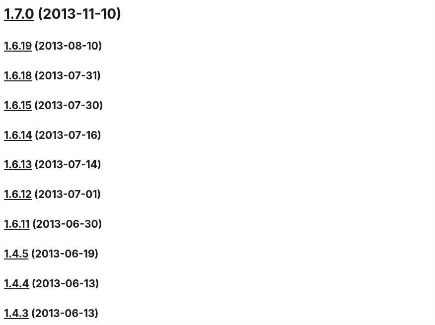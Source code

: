 

# [1.7.0](https://github.com/JamieMason/ImageOptim-CLI/compare/1.6.19...1.7.0) (2013-11-10)



## [1.6.19](https://github.com/JamieMason/ImageOptim-CLI/compare/1.6.18...1.6.19) (2013-08-10)



## [1.6.18](https://github.com/JamieMason/ImageOptim-CLI/compare/1.6.15...1.6.18) (2013-07-31)



## [1.6.15](https://github.com/JamieMason/ImageOptim-CLI/compare/1.6.14...1.6.15) (2013-07-30)



## [1.6.14](https://github.com/JamieMason/ImageOptim-CLI/compare/1.6.13...1.6.14) (2013-07-16)



## [1.6.13](https://github.com/JamieMason/ImageOptim-CLI/compare/1.6.12...1.6.13) (2013-07-14)



## [1.6.12](https://github.com/JamieMason/ImageOptim-CLI/compare/1.6.11...1.6.12) (2013-07-01)



## [1.6.11](https://github.com/JamieMason/ImageOptim-CLI/compare/1.4.5...1.6.11) (2013-06-30)



## [1.4.5](https://github.com/JamieMason/ImageOptim-CLI/compare/1.4.4...1.4.5) (2013-06-19)



## [1.4.4](https://github.com/JamieMason/ImageOptim-CLI/compare/1.4.3...1.4.4) (2013-06-13)



## [1.4.3](https://github.com/JamieMason/ImageOptim-CLI/compare/1.4.2...1.4.3) (2013-06-13)
